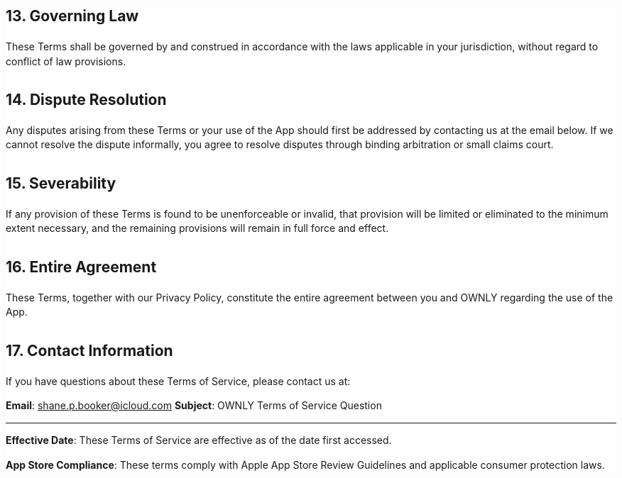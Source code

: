 ## 13. Governing Law

These Terms shall be governed by and construed in accordance with the laws applicable in your jurisdiction, without regard to conflict of law provisions.

## 14. Dispute Resolution

Any disputes arising from these Terms or your use of the App should first be addressed by contacting us at the email below. If we cannot resolve the dispute informally, you agree to resolve disputes through binding arbitration or small claims court.

## 15. Severability

If any provision of these Terms is found to be unenforceable or invalid, that provision will be limited or eliminated to the minimum extent necessary, and the remaining provisions will remain in full force and effect.

## 16. Entire Agreement

These Terms, together with our Privacy Policy, constitute the entire agreement between you and OWNLY regarding the use of the App.

## 17. Contact Information

If you have questions about these Terms of Service, please contact us at:

**Email**: shane.p.booker@icloud.com
**Subject**: OWNLY Terms of Service Question

---

**Effective Date**: These Terms of Service are effective as of the date first accessed.

**App Store Compliance**: These terms comply with Apple App Store Review Guidelines and applicable consumer protection laws.
